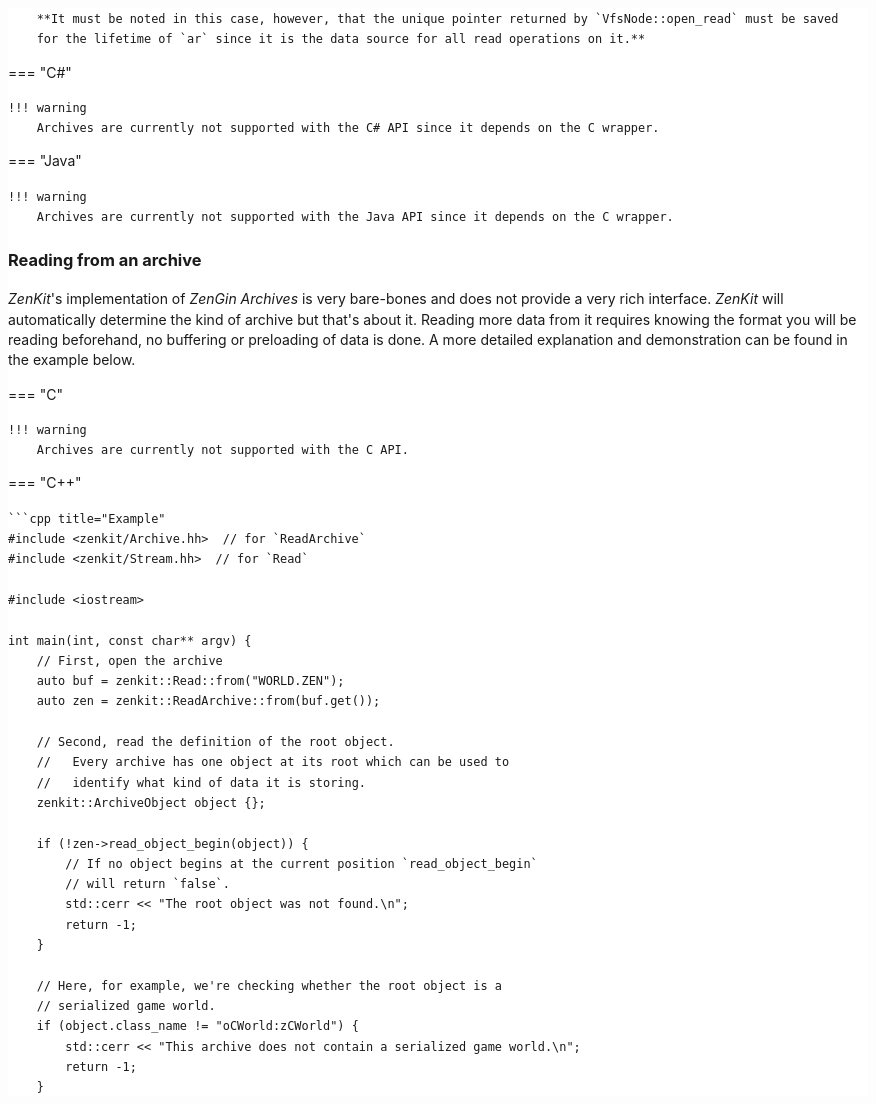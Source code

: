         **It must be noted in this case, however, that the unique pointer returned by `VfsNode::open_read` must be saved
        for the lifetime of `ar` since it is the data source for all read operations on it.**

=== "C#"

    !!! warning
        Archives are currently not supported with the C# API since it depends on the C wrapper.

=== "Java"

    !!! warning
        Archives are currently not supported with the Java API since it depends on the C wrapper.


### Reading from an archive

*ZenKit*'s implementation of *ZenGin Archives* is very bare-bones and does not provide a very rich interface. *ZenKit*
will automatically determine the kind of archive but that's about it. Reading more data from it requires knowing the
format you will be reading beforehand, no buffering or preloading of data is done. A more detailed explanation and
demonstration can be found in the example below.

=== "C"

    !!! warning
        Archives are currently not supported with the C API.

=== "C++"

    ```cpp title="Example"
    #include <zenkit/Archive.hh>  // for `ReadArchive`
    #include <zenkit/Stream.hh>  // for `Read`

    #include <iostream>

    int main(int, const char** argv) {
        // First, open the archive
        auto buf = zenkit::Read::from("WORLD.ZEN");
        auto zen = zenkit::ReadArchive::from(buf.get());

        // Second, read the definition of the root object.
        //   Every archive has one object at its root which can be used to
        //   identify what kind of data it is storing.
        zenkit::ArchiveObject object {};
        
        if (!zen->read_object_begin(object)) {
            // If no object begins at the current position `read_object_begin`
            // will return `false`.
            std::cerr << "The root object was not found.\n";
            return -1;
        }

        // Here, for example, we're checking whether the root object is a
        // serialized game world.
        if (object.class_name != "oCWorld:zCWorld") {
            std::cerr << "This archive does not contain a serialized game world.\n";
            return -1;
        }
